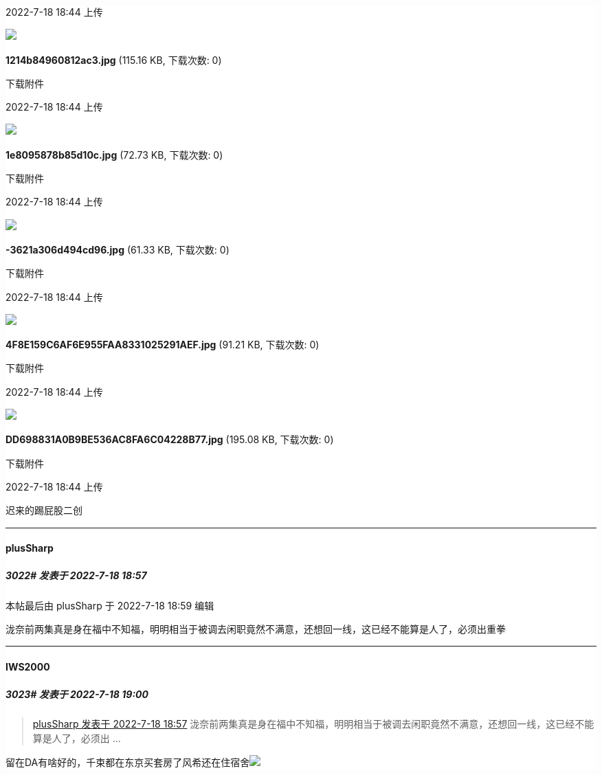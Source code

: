 2022-7-18 18:44 上传

<img src="https://img.saraba1st.com/forum/202207/18/184428d7ah9cociao3o8ab.jpg" referrerpolicy="no-referrer">

<strong>1214b84960812ac3.jpg</strong> (115.16 KB, 下载次数: 0)

下载附件

2022-7-18 18:44 上传

<img src="https://img.saraba1st.com/forum/202207/18/184428dmi7rikir5yge5uy.jpg" referrerpolicy="no-referrer">

<strong>1e8095878b85d10c.jpg</strong> (72.73 KB, 下载次数: 0)

下载附件

2022-7-18 18:44 上传

<img src="https://img.saraba1st.com/forum/202207/18/184428x2ooooxmb0mycahx.jpg" referrerpolicy="no-referrer">

<strong>-3621a306d494cd96.jpg</strong> (61.33 KB, 下载次数: 0)

下载附件

2022-7-18 18:44 上传

<img src="https://img.saraba1st.com/forum/202207/18/184428y4r8ww08fe194916.jpg" referrerpolicy="no-referrer">

<strong>4F8E159C6AF6E955FAA8331025291AEF.jpg</strong> (91.21 KB, 下载次数: 0)

下载附件

2022-7-18 18:44 上传

<img src="https://img.saraba1st.com/forum/202207/18/184428zfaav70bcff7baap.jpg" referrerpolicy="no-referrer">

<strong>DD698831A0B9BE536AC8FA6C04228B77.jpg</strong> (195.08 KB, 下载次数: 0)

下载附件

2022-7-18 18:44 上传

迟来的踢屁股二创

*****

####  plusSharp  
##### 3022#       发表于 2022-7-18 18:57

 本帖最后由 plusSharp 于 2022-7-18 18:59 编辑 

泷奈前两集真是身在福中不知福，明明相当于被调去闲职竟然不满意，还想回一线，这已经不能算是人了，必须出重拳

*****

####  IWS2000  
##### 3023#       发表于 2022-7-18 19:00

<blockquote><a href="httphttps://bbs.saraba1st.com/2b/forum.php?mod=redirect&amp;goto=findpost&amp;pid=56698341&amp;ptid=2045127" target="_blank">plusSharp 发表于 2022-7-18 18:57</a>
泷奈前两集真是身在福中不知福，明明相当于被调去闲职竟然不满意，还想回一线，这已经不能算是人了，必须出 ...</blockquote>
留在DA有啥好的，千束都在东京买套房了风希还在住宿舍<img src="https://static.saraba1st.com/image/smiley/face2017/067.png" referrerpolicy="no-referrer">
